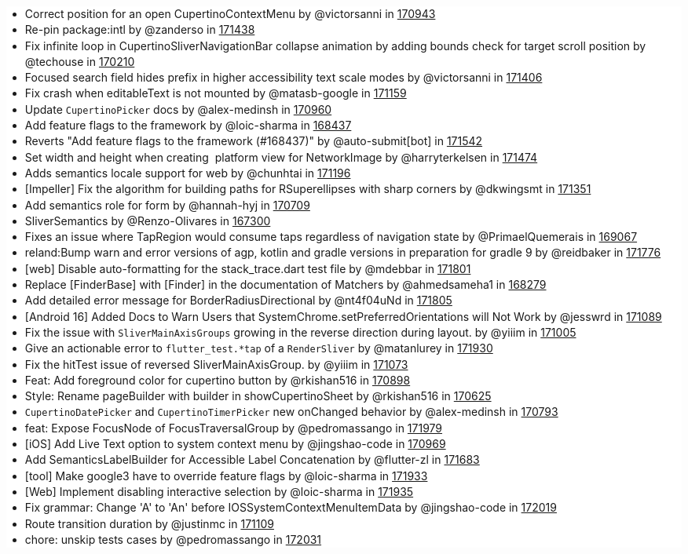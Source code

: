 * Correct position for an open CupertinoContextMenu by @victorsanni in [170943](https://github.com/flutter/flutter/pull/170943)
* Re-pin package:intl by @zanderso in [171438](https://github.com/flutter/flutter/pull/171438)
* Fix infinite loop in CupertinoSliverNavigationBar collapse animation by adding bounds check for target scroll position by @techouse in [170210](https://github.com/flutter/flutter/pull/170210)
* Focused search field hides prefix in higher accessibility text scale modes by @victorsanni in [171406](https://github.com/flutter/flutter/pull/171406)
* Fix crash when editableText is not mounted by @matasb-google in [171159](https://github.com/flutter/flutter/pull/171159)
* Update `CupertinoPicker` docs by @alex-medinsh in [170960](https://github.com/flutter/flutter/pull/170960)
* Add feature flags to the framework by @loic-sharma in [168437](https://github.com/flutter/flutter/pull/168437)
* Reverts "Add feature flags to the framework (#168437)" by @auto-submit[bot] in [171542](https://github.com/flutter/flutter/pull/171542)
* Set width and height when creating <img> platform view for NetworkImage by @harryterkelsen in [171474](https://github.com/flutter/flutter/pull/171474)
* Adds semantics locale support for web by @chunhtai in [171196](https://github.com/flutter/flutter/pull/171196)
* [Impeller] Fix the algorithm for building paths for RSuperellipses with sharp corners by @dkwingsmt in [171351](https://github.com/flutter/flutter/pull/171351)
* Add semantics role for form by @hannah-hyj in [170709](https://github.com/flutter/flutter/pull/170709)
* SliverSemantics by @Renzo-Olivares in [167300](https://github.com/flutter/flutter/pull/167300)
* Fixes an issue where TapRegion would consume taps regardless of navigation state by @PrimaelQuemerais in [169067](https://github.com/flutter/flutter/pull/169067)
* reland:Bump warn and error versions of agp, kotlin and gradle versions in preparation for gradle 9 by @reidbaker in [171776](https://github.com/flutter/flutter/pull/171776)
* [web] Disable auto-formatting for the stack_trace.dart test file by @mdebbar in [171801](https://github.com/flutter/flutter/pull/171801)
* Replace [FinderBase] with [Finder] in the documentation of Matchers by @ahmedsameha1 in [168279](https://github.com/flutter/flutter/pull/168279)
* Add detailed error message for BorderRadiusDirectional by @nt4f04uNd in [171805](https://github.com/flutter/flutter/pull/171805)
* [Android 16] Added Docs to Warn Users that SystemChrome.setPreferredOrientations will Not Work by @jesswrd in [171089](https://github.com/flutter/flutter/pull/171089)
* Fix the issue with `SliverMainAxisGroups` growing in the reverse direction during layout. by @yiiim in [171005](https://github.com/flutter/flutter/pull/171005)
* Give an actionable error to `flutter_test.*tap` of a `RenderSliver` by @matanlurey in [171930](https://github.com/flutter/flutter/pull/171930)
* Fix the hitTest issue of reversed SliverMainAxisGroup. by @yiiim in [171073](https://github.com/flutter/flutter/pull/171073)
* Feat: Add foreground color for cupertino button by @rkishan516 in [170898](https://github.com/flutter/flutter/pull/170898)
* Style: Rename pageBuilder with builder in showCupertinoSheet by @rkishan516 in [170625](https://github.com/flutter/flutter/pull/170625)
* `CupertinoDatePicker` and `CupertinoTimerPicker` new onChanged behavior by @alex-medinsh in [170793](https://github.com/flutter/flutter/pull/170793)
* feat: Expose FocusNode of FocusTraversalGroup by @pedromassango in [171979](https://github.com/flutter/flutter/pull/171979)
* [iOS] Add Live Text option to system context menu by @jingshao-code in [170969](https://github.com/flutter/flutter/pull/170969)
* Add SemanticsLabelBuilder for Accessible Label Concatenation by @flutter-zl in [171683](https://github.com/flutter/flutter/pull/171683)
* [tool] Make google3 have to override feature flags by @loic-sharma in [171933](https://github.com/flutter/flutter/pull/171933)
* [Web] Implement disabling interactive selection by @loic-sharma in [171935](https://github.com/flutter/flutter/pull/171935)
* Fix grammar: Change 'A' to 'An' before IOSSystemContextMenuItemData by @jingshao-code in [172019](https://github.com/flutter/flutter/pull/172019)
* Route transition duration by @justinmc in [171109](https://github.com/flutter/flutter/pull/171109)
* chore: unskip tests cases by @pedromassango in [172031](https://github.com/flutter/flutter/pull/172031)

[CHANGELOG]: {{site.repo.flutter}}/blob/main/CHANGELOG.md